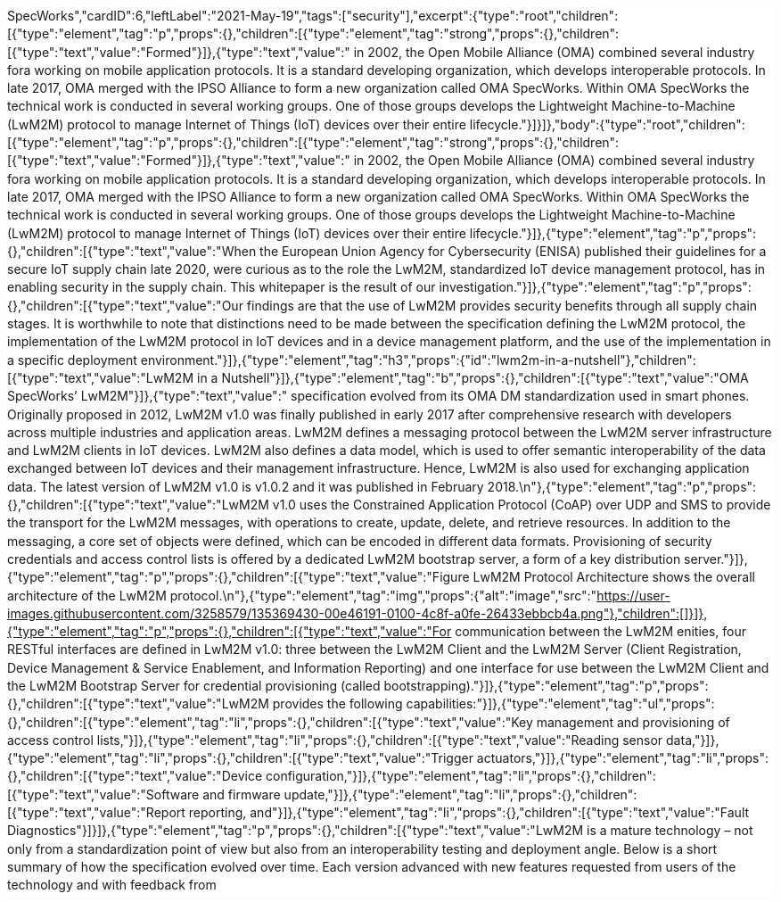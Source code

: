 SpecWorks","cardID":6,"leftLabel":"2021-May-19","tags":["security"],"excerpt":{"type":"root","children":[{"type":"element","tag":"p","props":{},"children":[{"type":"element","tag":"strong","props":{},"children":[{"type":"text","value":"Formed"}]},{"type":"text","value":" in 2002, the Open Mobile Alliance (OMA) combined several industry fora working on mobile application protocols. It is a standard developing organization, which develops interoperable protocols. In late 2017, OMA merged with the IPSO Alliance to form a new organization called OMA SpecWorks. Within OMA SpecWorks the technical work is conducted in several working groups. One of those groups develops the Lightweight Machine-to-Machine (LwM2M) protocol to manage Internet of Things (IoT) devices over their entire lifecycle."}]}]},"body":{"type":"root","children":[{"type":"element","tag":"p","props":{},"children":[{"type":"element","tag":"strong","props":{},"children":[{"type":"text","value":"Formed"}]},{"type":"text","value":" in 2002, the Open Mobile Alliance (OMA) combined several industry fora working on mobile application protocols. It is a standard developing organization, which develops interoperable protocols. In late 2017, OMA merged with the IPSO Alliance to form a new organization called OMA SpecWorks. Within OMA SpecWorks the technical work is conducted in several working groups. One of those groups develops the Lightweight Machine-to-Machine (LwM2M) protocol to manage Internet of Things (IoT) devices over their entire lifecycle."}]},{"type":"element","tag":"p","props":{},"children":[{"type":"text","value":"When the European Union Agency for Cybersecurity (ENISA) published their guidelines for a secure IoT supply chain late 2020, were curious as to the role the LwM2M, standardized IoT device management protocol, has in enabling security in the supply chain. This whitepaper is the result of our investigation."}]},{"type":"element","tag":"p","props":{},"children":[{"type":"text","value":"Our findings are that the use of LwM2M provides security benefits through all supply chain stages. It is worthwhile to note that distinctions need to be made between the specification defining the LwM2M protocol, the implementation of the LwM2M protocol in IoT devices and in a device management platform, and the use of the implementation in a specific deployment environment."}]},{"type":"element","tag":"h3","props":{"id":"lwm2m-in-a-nutshell"},"children":[{"type":"text","value":"LwM2M in a Nutshell"}]},{"type":"element","tag":"b","props":{},"children":[{"type":"text","value":"OMA SpecWorks’ LwM2M"}]},{"type":"text","value":" specification evolved from its OMA DM standardization used in smart phones. Originally proposed in 2012, LwM2M v1.0 was finally published in early 2017 after comprehensive research with developers across multiple industries and application areas. LwM2M defines a messaging protocol between the LwM2M server infrastructure and LwM2M clients in IoT devices. LwM2M also defines a data model, which is used to offer semantic interoperability of the data exchanged between IoT devices and their management infrastructure. Hence, LwM2M is also used for exchanging application data. The latest version of LwM2M v1.0 is v1.0.2 and it was published in February 2018.\n"},{"type":"element","tag":"p","props":{},"children":[{"type":"text","value":"LwM2M v1.0 uses the Constrained Application Protocol (CoAP) over UDP and SMS to provide the transport for the LwM2M messages, with operations to create, update, delete, and retrieve resources. In addition to the messaging, a core set of objects were defined, which can be encoded in different data formats. Provisioning of security credentials and access control lists is offered by a dedicated LwM2M bootstrap server, a form of a key distribution server."}]},{"type":"element","tag":"p","props":{},"children":[{"type":"text","value":"Figure LwM2M Protocol Architecture shows the overall architecture of the LwM2M protocol.\n"},{"type":"element","tag":"img","props":{"alt":"image","src":"https://user-images.githubusercontent.com/3258579/135369430-00e46191-0100-4c8f-a0fe-26433ebbcb4a.png"},"children":[]}]},{"type":"element","tag":"p","props":{},"children":[{"type":"text","value":"For communication between the LwM2M enities, four RESTful interfaces are defined in LwM2M v1.0: three between the LwM2M Client and the LwM2M Server (Client Registration, Device Management & Service Enablement, and Information Reporting) and one interface for use between the LwM2M Client and the LwM2M Bootstrap Server for credential provisioning (called bootstrapping)."}]},{"type":"element","tag":"p","props":{},"children":[{"type":"text","value":"LwM2M provides the following capabilities:"}]},{"type":"element","tag":"ul","props":{},"children":[{"type":"element","tag":"li","props":{},"children":[{"type":"text","value":"Key management and provisioning of access control lists,"}]},{"type":"element","tag":"li","props":{},"children":[{"type":"text","value":"Reading sensor data,"}]},{"type":"element","tag":"li","props":{},"children":[{"type":"text","value":"Trigger actuators,"}]},{"type":"element","tag":"li","props":{},"children":[{"type":"text","value":"Device configuration,"}]},{"type":"element","tag":"li","props":{},"children":[{"type":"text","value":"Software and firmware update,"}]},{"type":"element","tag":"li","props":{},"children":[{"type":"text","value":"Report reporting, and"}]},{"type":"element","tag":"li","props":{},"children":[{"type":"text","value":"Fault Diagnostics"}]}]},{"type":"element","tag":"p","props":{},"children":[{"type":"text","value":"LwM2M is a mature technology – not only from a standardization point of view but also from an interoperability testing and deployment angle. Below is a short summary of how the specification evolved over time. Each version advanced with new features requested from users of the technology and with feedback from